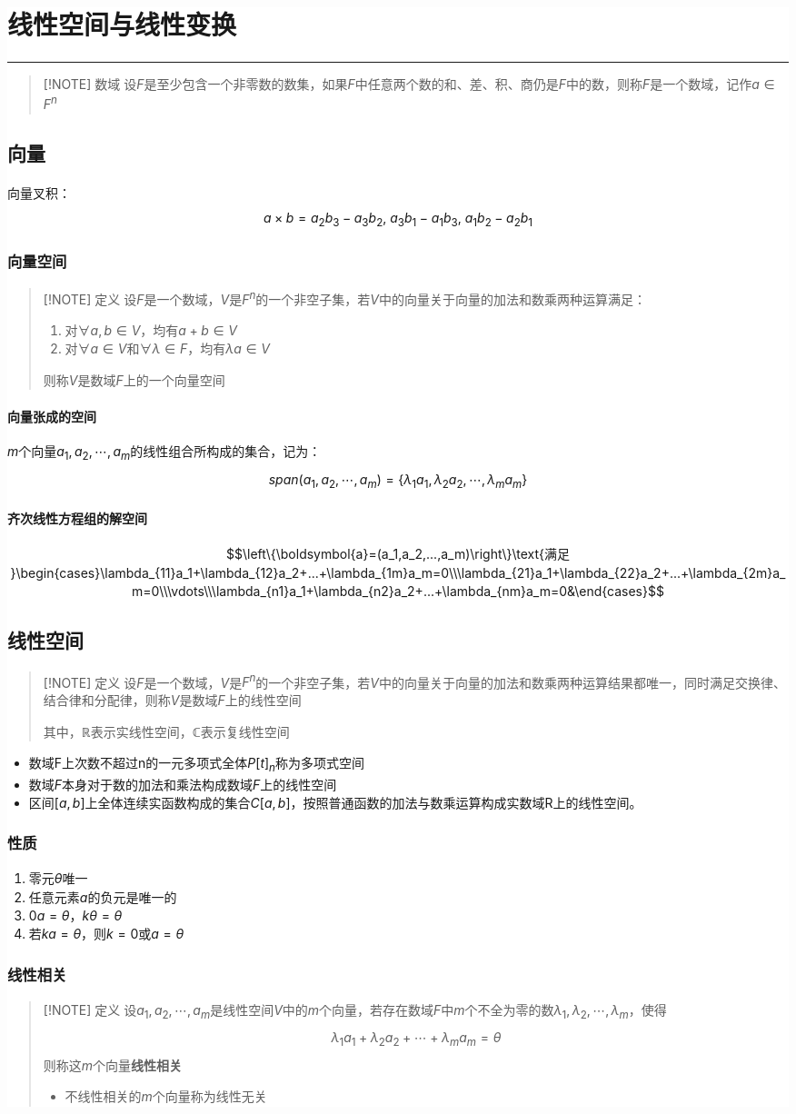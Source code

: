# 线性空间与线性变换
---
> [!NOTE] 数域
> 设$F$是至少包含一个非零数的数集，如果$F$中任意两个数的和、差、积、商仍是$F$中的数，则称$F$是一个数域，记作$a\in F^{n}$

## 向量
向量叉积： $$a\times b=a_{2}b_{3}-a_{3}b_{2},~a_{3}b_{1}-a_{1}b_{3},~a_{1}b_{2}-a_{2}b_{1}$$
### 向量空间

> [!NOTE] 定义
> 设$F$是一个数域，$V$是$F^{n}$的一个非空子集，若$V$中的向量关于向量的加法和数乘两种运算满足：
> 1. 对$\forall a,b\in V$，均有$a+b\in V$
> 2. 对$\forall a\in V$和$\forall \lambda\in F$，均有$\lambda a\in V$
> 
> 则称$V$是数域$F$上的一个向量空间

#### 向量张成的空间

$m$个向量$a_{1},a_{2},\cdots,a_{m}$的线性组合所构成的集合，记为：$$span(a_{1},a_{2},\cdots,a_{m})=\lbrace\lambda_{1}a_{1},\lambda_{2}a_{2},\cdots,\lambda_{m}a_{m}\rbrace$$
#### 齐次线性方程组的解空间
$$\left\{\boldsymbol{a}=(a_1,a_2,...,a_m)\right\}\text{满足 }\begin{cases}\lambda_{11}a_1+\lambda_{12}a_2+...+\lambda_{1m}a_m=0\\\lambda_{21}a_1+\lambda_{22}a_2+...+\lambda_{2m}a_m=0\\\vdots\\\lambda_{n1}a_1+\lambda_{n2}a_2+...+\lambda_{nm}a_m=0&\end{cases}$$

## 线性空间

> [!NOTE] 定义
> 设$F$是一个数域，$V$是$F^{n}$的一个非空子集，若$V$中的向量关于向量的加法和数乘两种运算结果都唯一，同时满足交换律、结合律和分配律，则称$V$是数域$F$上的线性空间
> 
> 其中，$\mathbb R$表示实线性空间，$\mathbb C$表示复线性空间

- 数域F上次数不超过n的一元多项式全体$P[t]_{n}$称为多项式空间
- 数域$F$本身对于数的加法和乘法构成数域$F$上的线性空间
- 区间$[a, b]$上全体连续实函数构成的集合$C[a, b]$，按照普通函数的加法与数乘运算构成实数域$\mathrm R$上的线性空间。

### 性质
1. 零元$\theta$唯一
2. 任意元素$a$的负元是唯一的
3. $0a=\theta$，$k\theta=\theta$
4. 若$ka=\theta$，则$k=0$或$a=\theta$

### 线性相关
> [!NOTE] 定义
> 设$a_{1},a_{2},\cdots,a_{m}$是线性空间$V$中的$m$个向量，若存在数域$F$中$m$个不全为零的数$\lambda_{1},\lambda_{2},\cdots,\lambda_{m}$，使得$$\lambda_{1}a_{1}+\lambda_{2}a_{2}+\cdots+\lambda_{m}a_{m}=\theta$$则称这$m$个向量**线性相关**
> 
> - 不线性相关的$m$个向量称为线性无关
